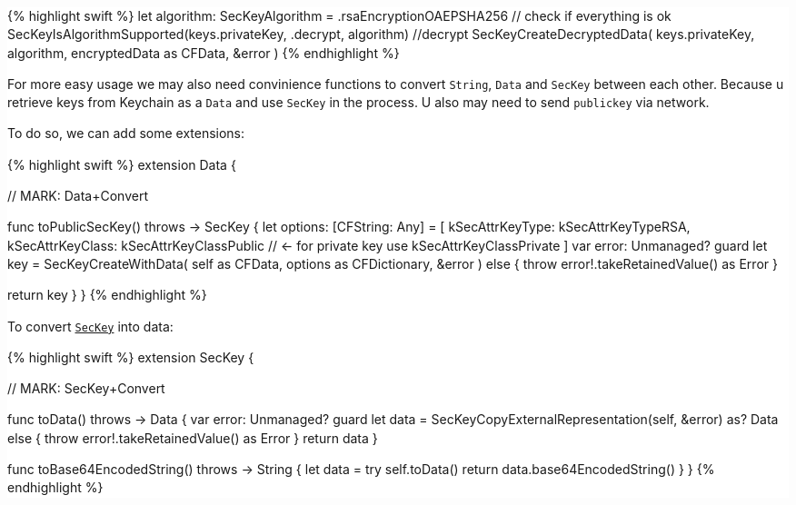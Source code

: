 {% highlight swift %}
let algorithm: SecKeyAlgorithm = .rsaEncryptionOAEPSHA256
// check if everything is ok
SecKeyIsAlgorithmSupported(keys.privateKey, .decrypt, algorithm)
//decrypt
SecKeyCreateDecryptedData(
  keys.privateKey,
  algorithm,
  encryptedData as CFData,
  &error
  )
{% endhighlight %}

For more easy usage we may also need convinience functions to convert `String`, `Data` and `SecKey` between each other. Because u retrieve keys from Keychain as a `Data` and use `SecKey` in the process. U also may need to send `publickey` via network. 

To do so, we can add some extensions:

{% highlight swift %}
extension Data {

  // MARK: Data+Convert

  func toPublicSecKey() throws -> SecKey {
  let options: [CFString: Any] = [
  kSecAttrKeyType: kSecAttrKeyTypeRSA,
  kSecAttrKeyClass: kSecAttrKeyClassPublic // <- for private key use kSecAttrKeyClassPrivate
  ]
  var error: Unmanaged<CFError>?
  guard let key = SecKeyCreateWithData(
  self as CFData,
  options as CFDictionary,
  &error
  ) else {
  throw error!.takeRetainedValue() as Error
  }

  return key
  }
}
{% endhighlight %}

To convert [`SecKey`](https://developer.apple.com/documentation/security/storing-keys-as-data) into data:

{% highlight swift %}
extension SecKey {

  // MARK: SecKey+Convert

  func toData() throws -> Data {
  var error: Unmanaged<CFError>?
  guard let data = SecKeyCopyExternalRepresentation(self, &error) as? Data else {
  throw error!.takeRetainedValue() as Error
  }
  return data
  }

  func toBase64EncodedString() throws -> String {
  let data = try self.toData()
  return data.base64EncodedString()
  }
}
{% endhighlight %}
